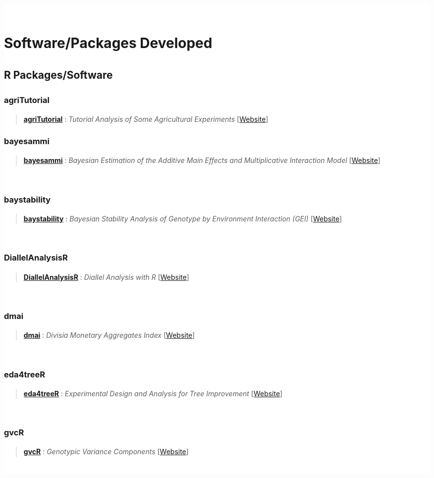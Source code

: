
&nbsp;
&nbsp;
# Software/Packages Developed
## R Packages/Software

### agriTutorial

> [**agriTutorial**](https://cran.r-project.org/web/packages/agriTutorial/index.html) :  *Tutorial Analysis of Some Agricultural Experiments* [[Website](https://myaseen208.com/agriTutorial)]


### bayesammi

> [**bayesammi**](https://cran.r-project.org/web/packages/bayesammi/index.html) :  *Bayesian Estimation of the Additive Main Effects and Multiplicative Interaction Model* [[Website](https://myaseen208.com/bayesammi)]

&nbsp;

### baystability
> [**baystability**](https://cran.r-project.org/web/packages/baystability/index.html) :  *Bayesian Stability Analysis of Genotype by Environment Interaction (GEI)* [[Website](https://myaseen208.com/baystability)]

&nbsp;

### DiallelAnalysisR
> [**DiallelAnalysisR**](https://cran.r-project.org/web/packages/DiallelAnalysisR/index.html) :  *Diallel Analysis with R* [[Website](https://myaseen208.com/DiallelAnalysisR)]

&nbsp;

### dmai
> [**dmai**](https://cran.r-project.org/web/packages/dmai/index.html) :  *Divisia Monetary Aggregates Index* [[Website](https://myaseen208.com/dmai)]

&nbsp;


### eda4treeR
> [**eda4treeR**](https://cran.r-project.org/web/packages/eda4treeR/index.html) :  *Experimental Design and Analysis for Tree Improvement* [[Website](https://myaseen208.com/eda4treeR)]

&nbsp;

### gvcR
> [**gvcR**](https://cran.r-project.org/web/packages/gvcR/index.html) :  *Genotypic Variance Components* [[Website](https://myaseen208.com/gvcR)]

&nbsp;
